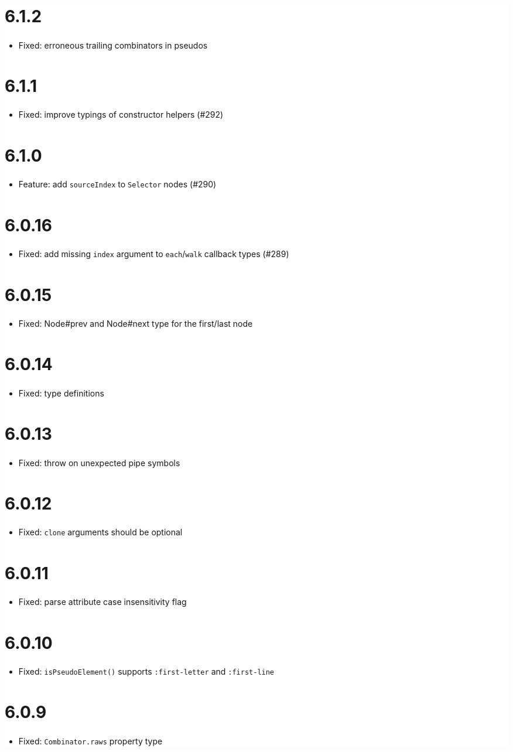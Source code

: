 # 6.1.2

- Fixed: erroneous trailing combinators in pseudos

# 6.1.1

- Fixed: improve typings of constructor helpers (#292)

# 6.1.0

- Feature: add `sourceIndex` to `Selector` nodes (#290)

# 6.0.16

- Fixed: add missing `index` argument to `each`/`walk` callback types (#289)

# 6.0.15

- Fixed: Node#prev and Node#next type for the first/last node

# 6.0.14

- Fixed: type definitions

# 6.0.13

- Fixed: throw on unexpected pipe symbols

# 6.0.12

- Fixed: `clone` arguments should be optional

# 6.0.11

- Fixed: parse attribute case insensitivity flag

# 6.0.10

- Fixed: `isPseudoElement()` supports `:first-letter` and `:first-line`

# 6.0.9

- Fixed: `Combinator.raws` property type
